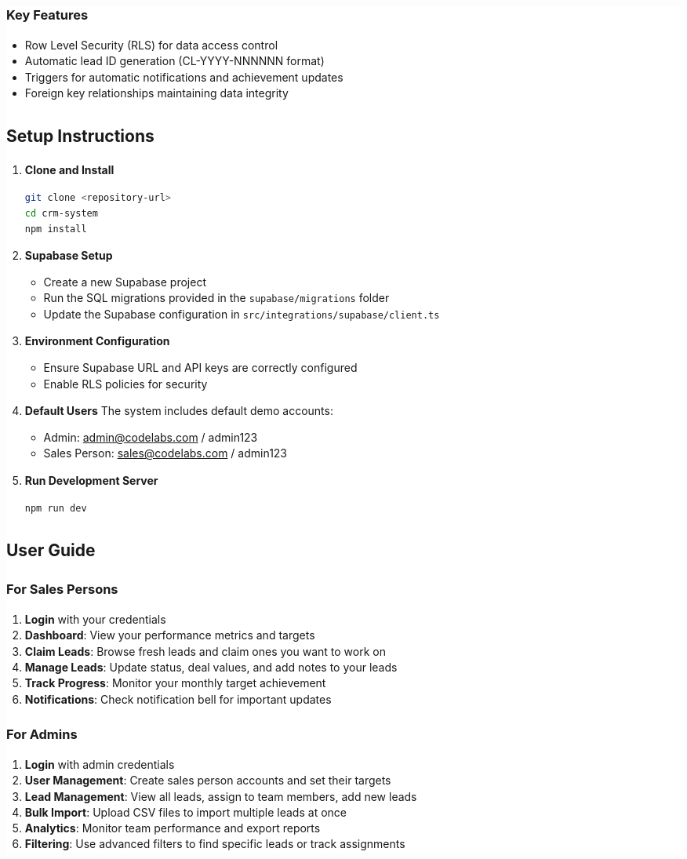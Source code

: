 ### Key Features
- Row Level Security (RLS) for data access control
- Automatic lead ID generation (CL-YYYY-NNNNNN format)
- Triggers for automatic notifications and achievement updates
- Foreign key relationships maintaining data integrity

## Setup Instructions

1. **Clone and Install**
   ```bash
   git clone <repository-url>
   cd crm-system
   npm install
   ```

2. **Supabase Setup**
   - Create a new Supabase project
   - Run the SQL migrations provided in the `supabase/migrations` folder
   - Update the Supabase configuration in `src/integrations/supabase/client.ts`

3. **Environment Configuration**
   - Ensure Supabase URL and API keys are correctly configured
   - Enable RLS policies for security

4. **Default Users**
   The system includes default demo accounts:
   - Admin: admin@codelabs.com / admin123
   - Sales Person: sales@codelabs.com / admin123

5. **Run Development Server**
   ```bash
   npm run dev
   ```

## User Guide

### For Sales Persons
1. **Login** with your credentials
2. **Dashboard**: View your performance metrics and targets
3. **Claim Leads**: Browse fresh leads and claim ones you want to work on
4. **Manage Leads**: Update status, deal values, and add notes to your leads
5. **Track Progress**: Monitor your monthly target achievement
6. **Notifications**: Check notification bell for important updates

### For Admins
1. **Login** with admin credentials
2. **User Management**: Create sales person accounts and set their targets
3. **Lead Management**: View all leads, assign to team members, add new leads
4. **Bulk Import**: Upload CSV files to import multiple leads at once
5. **Analytics**: Monitor team performance and export reports
6. **Filtering**: Use advanced filters to find specific leads or track assignments
